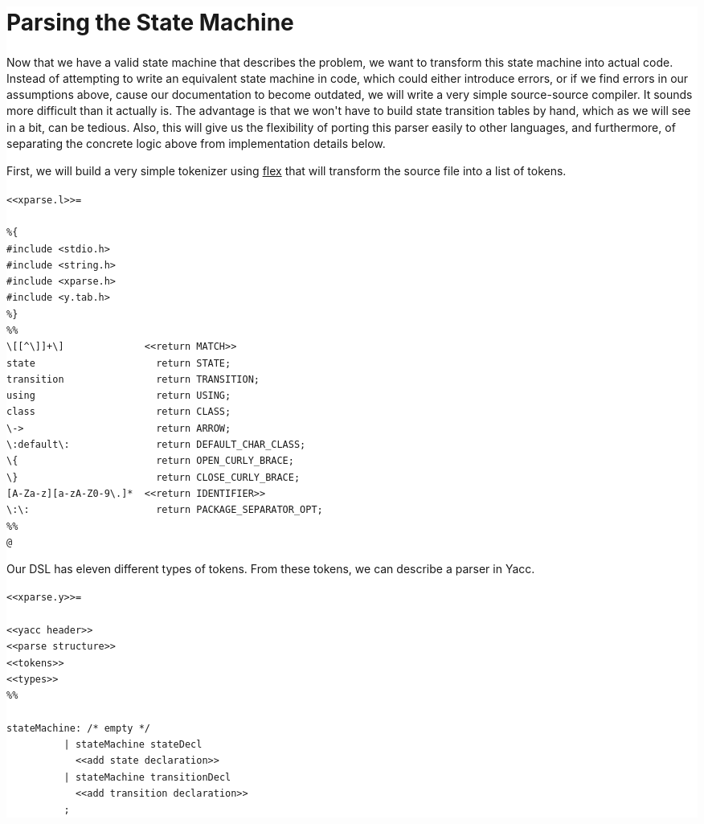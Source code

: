 Parsing the State Machine
=========================

Now that we have a valid state machine that describes the problem, we want to
transform this state machine into actual code.  Instead of attempting to write
an equivalent state machine in code, which could either introduce errors, or if
we find errors in our assumptions above, cause our documentation to become
outdated, we will write a very simple source-source compiler.  It sounds more
difficult than it actually is.  The advantage is that we won't have to build
state transition tables by hand, which as we will see in a bit, can be tedious.
Also, this will give us the flexibility of porting this parser easily to other
languages, and furthermore, of separating the concrete logic above from
implementation details below.

First, we will build a very simple tokenizer using [flex][flex_website] that
will transform the source file into a list of tokens.

    <<xparse.l>>=

    %{
    #include <stdio.h>
    #include <string.h>
    #include <xparse.h>
    #include <y.tab.h>
    %}
    %%
    \[[^\]]+\]              <<return MATCH>>
    state                     return STATE;
    transition                return TRANSITION;
    using                     return USING;
    class                     return CLASS;
    \->                       return ARROW;
    \:default\:               return DEFAULT_CHAR_CLASS;
    \{                        return OPEN_CURLY_BRACE;
    \}                        return CLOSE_CURLY_BRACE;
    [A-Za-z][a-zA-Z0-9\.]*  <<return IDENTIFIER>>
    \:\:                      return PACKAGE_SEPARATOR_OPT;
    %%
    @

Our DSL has eleven different types of tokens.  From these tokens, we can
describe a parser in Yacc.

    <<xparse.y>>=

    <<yacc header>>
    <<parse structure>>
    <<tokens>>
    <<types>>
    %%

    stateMachine: /* empty */
              | stateMachine stateDecl
                <<add state declaration>>
              | stateMachine transitionDecl
                <<add transition declaration>>
              ;


[flex_website]: http://flex.sourceforge.net/ "flex: The Fast Lexical Analyzer"
[yacc_left_recursion]: http://tldp.org/HOWTO/Lex-YACC-HOWTO-6.html#ss6.2 "Recursion: right is wrong."